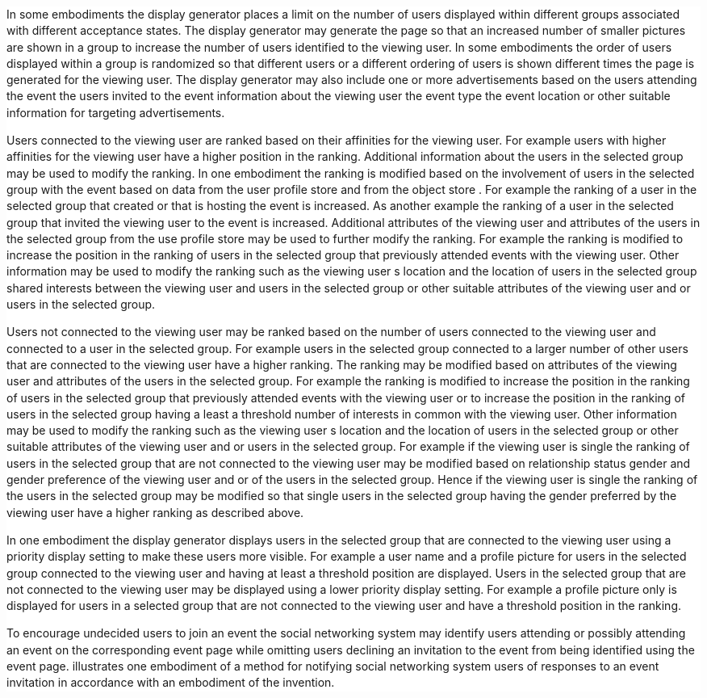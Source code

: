 In some embodiments the display generator places a limit on the number of users displayed within different groups associated with different acceptance states. The display generator may generate the page so that an increased number of smaller pictures are shown in a group to increase the number of users identified to the viewing user. In some embodiments the order of users displayed within a group is randomized so that different users or a different ordering of users is shown different times the page is generated for the viewing user. The display generator may also include one or more advertisements based on the users attending the event the users invited to the event information about the viewing user the event type the event location or other suitable information for targeting advertisements.

Users connected to the viewing user are ranked based on their affinities for the viewing user. For example users with higher affinities for the viewing user have a higher position in the ranking. Additional information about the users in the selected group may be used to modify the ranking. In one embodiment the ranking is modified based on the involvement of users in the selected group with the event based on data from the user profile store and from the object store . For example the ranking of a user in the selected group that created or that is hosting the event is increased. As another example the ranking of a user in the selected group that invited the viewing user to the event is increased. Additional attributes of the viewing user and attributes of the users in the selected group from the use profile store may be used to further modify the ranking. For example the ranking is modified to increase the position in the ranking of users in the selected group that previously attended events with the viewing user. Other information may be used to modify the ranking such as the viewing user s location and the location of users in the selected group shared interests between the viewing user and users in the selected group or other suitable attributes of the viewing user and or users in the selected group.

Users not connected to the viewing user may be ranked based on the number of users connected to the viewing user and connected to a user in the selected group. For example users in the selected group connected to a larger number of other users that are connected to the viewing user have a higher ranking. The ranking may be modified based on attributes of the viewing user and attributes of the users in the selected group. For example the ranking is modified to increase the position in the ranking of users in the selected group that previously attended events with the viewing user or to increase the position in the ranking of users in the selected group having a least a threshold number of interests in common with the viewing user. Other information may be used to modify the ranking such as the viewing user s location and the location of users in the selected group or other suitable attributes of the viewing user and or users in the selected group. For example if the viewing user is single the ranking of users in the selected group that are not connected to the viewing user may be modified based on relationship status gender and gender preference of the viewing user and or of the users in the selected group. Hence if the viewing user is single the ranking of the users in the selected group may be modified so that single users in the selected group having the gender preferred by the viewing user have a higher ranking as described above.

In one embodiment the display generator displays users in the selected group that are connected to the viewing user using a priority display setting to make these users more visible. For example a user name and a profile picture for users in the selected group connected to the viewing user and having at least a threshold position are displayed. Users in the selected group that are not connected to the viewing user may be displayed using a lower priority display setting. For example a profile picture only is displayed for users in a selected group that are not connected to the viewing user and have a threshold position in the ranking.

To encourage undecided users to join an event the social networking system may identify users attending or possibly attending an event on the corresponding event page while omitting users declining an invitation to the event from being identified using the event page. illustrates one embodiment of a method for notifying social networking system users of responses to an event invitation in accordance with an embodiment of the invention.
